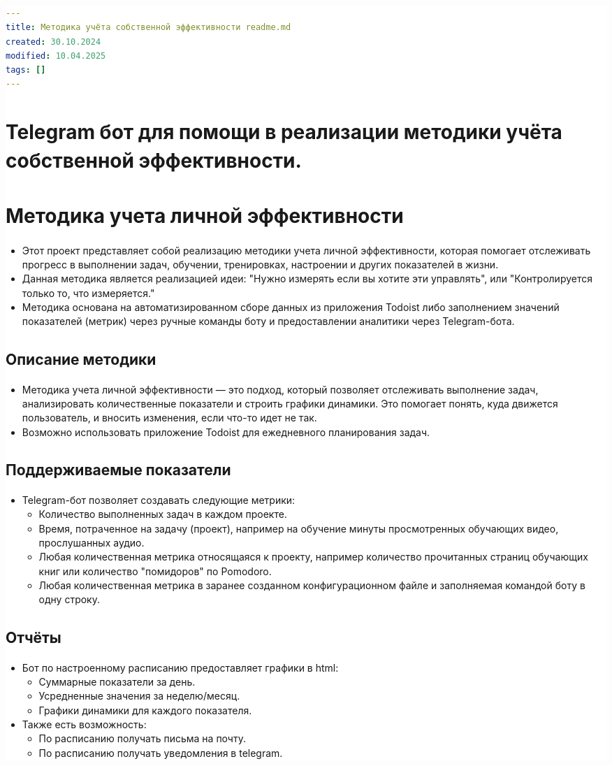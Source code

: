 ```yaml
---
title: Методика учёта собственной эффективности readme.md
created: 30.10.2024
modified: 10.04.2025
tags: []
---
```


# Telegram бот для помощи в реализации методики учёта собственной эффективности.

# Методика учета личной эффективности

-   Этот проект представляет собой реализацию методики учета личной эффективности, которая помогает отслеживать прогресс в выполнении задач, обучении, тренировках, настроении и других показателей в жизни.
-   Данная методика является реализацией идеи: "Нужно измерять если вы хотите эти управлять", или "Контролируется только то, что измеряется."
-   Методика основана на автоматизированном сборе данных из приложения Todoist либо заполнением значений показателей (метрик) через ручные команды боту и предоставлении аналитики через Telegram-бота.

## Описание методики

-   Методика учета личной эффективности — это подход, который позволяет отслеживать выполнение задач, анализировать количественные показатели и строить графики динамики. Это помогает понять, куда движется пользователь, и вносить изменения, если что-то идет не так.
-   Возможно использовать приложение Todoist для ежедневного планирования задач.

## Поддерживаемые показатели

-   Telegram-бот позволяет создавать следующие метрики:
    -   Количество выполненных задач в каждом проекте.
    -   Время, потраченное на задачу (проект), например на обучение минуты просмотренных обучающих видео, прослушанных аудио.
    -   Любая количественная метрика относящаяся к проекту, например количество прочитанных страниц обучающих книг или количество "помидоров" по Pomodoro.
    -   Любая количественная метрика в заранее созданном конфигурационном файле и заполняемая командой боту в одну строку.

## Отчёты

-   Бот по настроенному расписанию предоставляет графики в html:
    -   Суммарные показатели за день.
    -   Усредненные значения за неделю/месяц.
    -   Графики динамики для каждого показателя.
-   Также есть возможность:
    -   По расписанию получать письма на почту.
    -   По расписанию получать уведомления в telegram.
